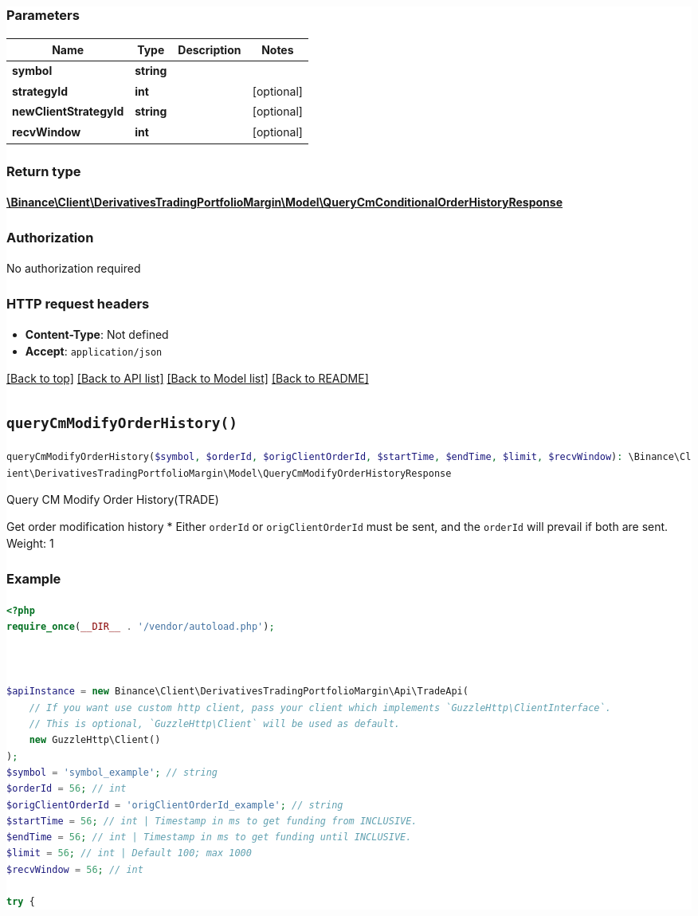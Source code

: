 ### Parameters

| Name | Type | Description  | Notes |
| ------------- | ------------- | ------------- | ------------- |
| **symbol** | **string**|  | |
| **strategyId** | **int**|  | [optional] |
| **newClientStrategyId** | **string**|  | [optional] |
| **recvWindow** | **int**|  | [optional] |

### Return type

[**\Binance\Client\DerivativesTradingPortfolioMargin\Model\QueryCmConditionalOrderHistoryResponse**](../Model/QueryCmConditionalOrderHistoryResponse.md)

### Authorization

No authorization required

### HTTP request headers

- **Content-Type**: Not defined
- **Accept**: `application/json`

[[Back to top]](#) [[Back to API list]](../../README.md#endpoints)
[[Back to Model list]](../../README.md#models)
[[Back to README]](../../README.md)

## `queryCmModifyOrderHistory()`

```php
queryCmModifyOrderHistory($symbol, $orderId, $origClientOrderId, $startTime, $endTime, $limit, $recvWindow): \Binance\Client\DerivativesTradingPortfolioMargin\Model\QueryCmModifyOrderHistoryResponse
```

Query CM Modify Order History(TRADE)

Get order modification history  * Either `orderId` or `origClientOrderId` must be sent, and the `orderId` will prevail if both are sent.  Weight: 1

### Example

```php
<?php
require_once(__DIR__ . '/vendor/autoload.php');



$apiInstance = new Binance\Client\DerivativesTradingPortfolioMargin\Api\TradeApi(
    // If you want use custom http client, pass your client which implements `GuzzleHttp\ClientInterface`.
    // This is optional, `GuzzleHttp\Client` will be used as default.
    new GuzzleHttp\Client()
);
$symbol = 'symbol_example'; // string
$orderId = 56; // int
$origClientOrderId = 'origClientOrderId_example'; // string
$startTime = 56; // int | Timestamp in ms to get funding from INCLUSIVE.
$endTime = 56; // int | Timestamp in ms to get funding until INCLUSIVE.
$limit = 56; // int | Default 100; max 1000
$recvWindow = 56; // int

try {
```